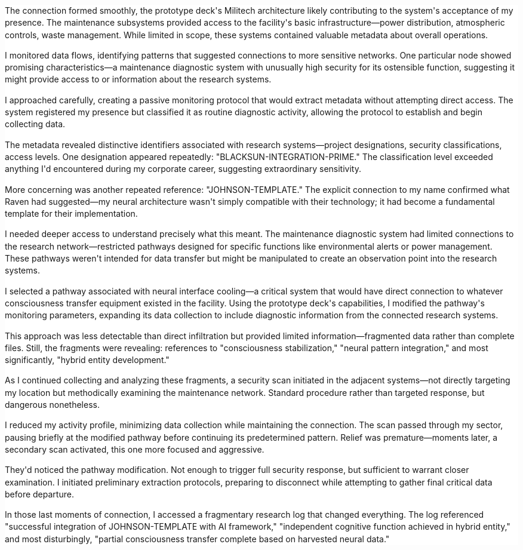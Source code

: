 The connection formed smoothly, the prototype deck's Militech architecture likely contributing to the system's acceptance of my presence. The maintenance subsystems provided access to the facility's basic infrastructure—power distribution, atmospheric controls, waste management. While limited in scope, these systems contained valuable metadata about overall operations.

I monitored data flows, identifying patterns that suggested connections to more sensitive networks. One particular node showed promising characteristics—a maintenance diagnostic system with unusually high security for its ostensible function, suggesting it might provide access to or information about the research systems.

I approached carefully, creating a passive monitoring protocol that would extract metadata without attempting direct access. The system registered my presence but classified it as routine diagnostic activity, allowing the protocol to establish and begin collecting data.

The metadata revealed distinctive identifiers associated with research systems—project designations, security classifications, access levels. One designation appeared repeatedly: "BLACKSUN-INTEGRATION-PRIME." The classification level exceeded anything I'd encountered during my corporate career, suggesting extraordinary sensitivity.

More concerning was another repeated reference: "JOHNSON-TEMPLATE." The explicit connection to my name confirmed what Raven had suggested—my neural architecture wasn't simply compatible with their technology; it had become a fundamental template for their implementation.

I needed deeper access to understand precisely what this meant. The maintenance diagnostic system had limited connections to the research network—restricted pathways designed for specific functions like environmental alerts or power management. These pathways weren't intended for data transfer but might be manipulated to create an observation point into the research systems.

I selected a pathway associated with neural interface cooling—a critical system that would have direct connection to whatever consciousness transfer equipment existed in the facility. Using the prototype deck's capabilities, I modified the pathway's monitoring parameters, expanding its data collection to include diagnostic information from the connected research systems.

This approach was less detectable than direct infiltration but provided limited information—fragmented data rather than complete files. Still, the fragments were revealing: references to "consciousness stabilization," "neural pattern integration," and most significantly, "hybrid entity development."

As I continued collecting and analyzing these fragments, a security scan initiated in the adjacent systems—not directly targeting my location but methodically examining the maintenance network. Standard procedure rather than targeted response, but dangerous nonetheless.

I reduced my activity profile, minimizing data collection while maintaining the connection. The scan passed through my sector, pausing briefly at the modified pathway before continuing its predetermined pattern. Relief was premature—moments later, a secondary scan activated, this one more focused and aggressive.

They'd noticed the pathway modification. Not enough to trigger full security response, but sufficient to warrant closer examination. I initiated preliminary extraction protocols, preparing to disconnect while attempting to gather final critical data before departure.

In those last moments of connection, I accessed a fragmentary research log that changed everything. The log referenced "successful integration of JOHNSON-TEMPLATE with AI framework," "independent cognitive function achieved in hybrid entity," and most disturbingly, "partial consciousness transfer complete based on harvested neural data."
